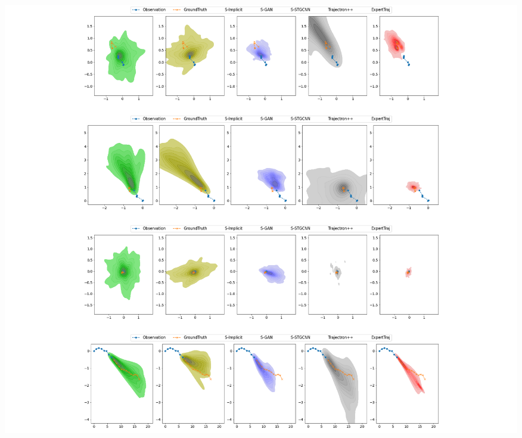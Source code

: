 <p align="center"><img src="visuals/Cmp4.png" width="600"/></p>
<p align="center"><img src="visuals/Cmp5.png" width="600"/></p>
<p align="center"><img src="visuals/Cmp6.png" width="600"/></p>
<p align="center"><img src="visuals/Cmp7.png" width="600"/></p>